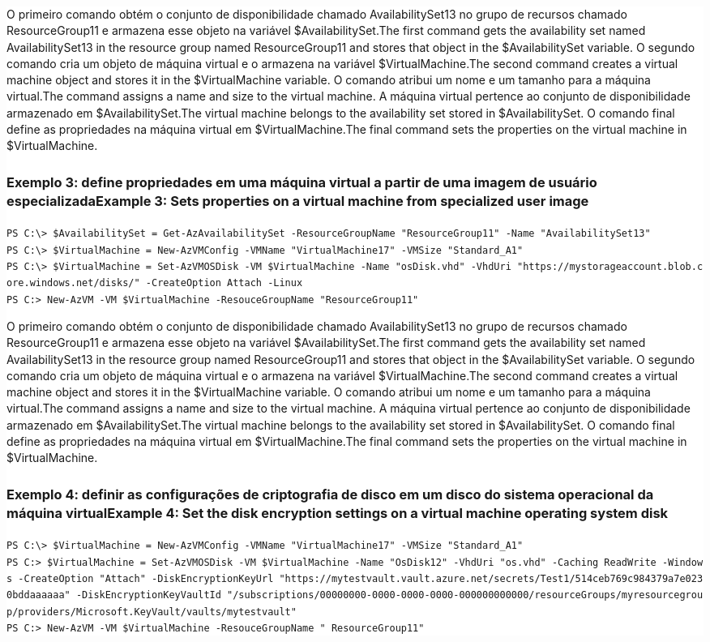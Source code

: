 <span data-ttu-id="7399a-120">O primeiro comando obtém o conjunto de disponibilidade chamado AvailabilitySet13 no grupo de recursos chamado ResourceGroup11 e armazena esse objeto na variável $AvailabilitySet.</span><span class="sxs-lookup"><span data-stu-id="7399a-120">The first command gets the availability set named AvailabilitySet13 in the resource group named ResourceGroup11 and stores that object in the $AvailabilitySet variable.</span></span>
<span data-ttu-id="7399a-121">O segundo comando cria um objeto de máquina virtual e o armazena na variável $VirtualMachine.</span><span class="sxs-lookup"><span data-stu-id="7399a-121">The second command creates a virtual machine object and stores it in the $VirtualMachine variable.</span></span>
<span data-ttu-id="7399a-122">O comando atribui um nome e um tamanho para a máquina virtual.</span><span class="sxs-lookup"><span data-stu-id="7399a-122">The command assigns a name and size to the virtual machine.</span></span>
<span data-ttu-id="7399a-123">A máquina virtual pertence ao conjunto de disponibilidade armazenado em $AvailabilitySet.</span><span class="sxs-lookup"><span data-stu-id="7399a-123">The virtual machine belongs to the availability set stored in $AvailabilitySet.</span></span>
<span data-ttu-id="7399a-124">O comando final define as propriedades na máquina virtual em $VirtualMachine.</span><span class="sxs-lookup"><span data-stu-id="7399a-124">The final command sets the properties on the virtual machine in $VirtualMachine.</span></span>

### <span data-ttu-id="7399a-125">Exemplo 3: define propriedades em uma máquina virtual a partir de uma imagem de usuário especializada</span><span class="sxs-lookup"><span data-stu-id="7399a-125">Example 3: Sets properties on a virtual machine from specialized user image</span></span>
```
PS C:\> $AvailabilitySet = Get-AzAvailabilitySet -ResourceGroupName "ResourceGroup11" -Name "AvailabilitySet13" 
PS C:\> $VirtualMachine = New-AzVMConfig -VMName "VirtualMachine17" -VMSize "Standard_A1"
PS C:\> $VirtualMachine = Set-AzVMOSDisk -VM $VirtualMachine -Name "osDisk.vhd" -VhdUri "https://mystorageaccount.blob.core.windows.net/disks/" -CreateOption Attach -Linux
PS C:> New-AzVM -VM $VirtualMachine -ResouceGroupName "ResourceGroup11"
```

<span data-ttu-id="7399a-126">O primeiro comando obtém o conjunto de disponibilidade chamado AvailabilitySet13 no grupo de recursos chamado ResourceGroup11 e armazena esse objeto na variável $AvailabilitySet.</span><span class="sxs-lookup"><span data-stu-id="7399a-126">The first command gets the availability set named AvailabilitySet13 in the resource group named ResourceGroup11 and stores that object in the $AvailabilitySet variable.</span></span>
<span data-ttu-id="7399a-127">O segundo comando cria um objeto de máquina virtual e o armazena na variável $VirtualMachine.</span><span class="sxs-lookup"><span data-stu-id="7399a-127">The second command creates a virtual machine object and stores it in the $VirtualMachine variable.</span></span>
<span data-ttu-id="7399a-128">O comando atribui um nome e um tamanho para a máquina virtual.</span><span class="sxs-lookup"><span data-stu-id="7399a-128">The command assigns a name and size to the virtual machine.</span></span>
<span data-ttu-id="7399a-129">A máquina virtual pertence ao conjunto de disponibilidade armazenado em $AvailabilitySet.</span><span class="sxs-lookup"><span data-stu-id="7399a-129">The virtual machine belongs to the availability set stored in $AvailabilitySet.</span></span>
<span data-ttu-id="7399a-130">O comando final define as propriedades na máquina virtual em $VirtualMachine.</span><span class="sxs-lookup"><span data-stu-id="7399a-130">The final command sets the properties on the virtual machine in $VirtualMachine.</span></span>

### <span data-ttu-id="7399a-131">Exemplo 4: definir as configurações de criptografia de disco em um disco do sistema operacional da máquina virtual</span><span class="sxs-lookup"><span data-stu-id="7399a-131">Example 4: Set the disk encryption settings on a virtual machine operating system disk</span></span>
```
PS C:\> $VirtualMachine = New-AzVMConfig -VMName "VirtualMachine17" -VMSize "Standard_A1"
PS C:> $VirtualMachine = Set-AzVMOSDisk -VM $VirtualMachine -Name "OsDisk12" -VhdUri "os.vhd" -Caching ReadWrite -Windows -CreateOption "Attach" -DiskEncryptionKeyUrl "https://mytestvault.vault.azure.net/secrets/Test1/514ceb769c984379a7e0230bddaaaaaa" -DiskEncryptionKeyVaultId "/subscriptions/00000000-0000-0000-0000-000000000000/resourceGroups/myresourcegroup/providers/Microsoft.KeyVault/vaults/mytestvault"
PS C:> New-AzVM -VM $VirtualMachine -ResouceGroupName " ResourceGroup11"
```